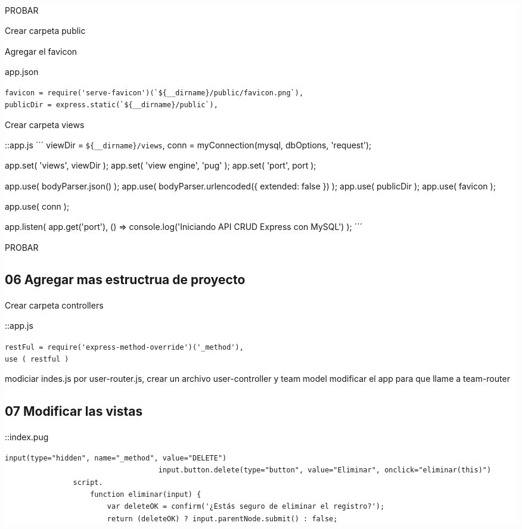 PROBAR

Crear carpeta public

Agregar el favicon

app.json
```
favicon = require('serve-favicon')(`${__dirname}/public/favicon.png`),
publicDir = express.static(`${__dirname}/public`),
```

Crear carpeta views

::app.js
´´´
viewDir = `${__dirname}/views`,
conn = myConnection(mysql, dbOptions, 'request');

app.set( 'views', viewDir );
app.set( 'view engine', 'pug' );
app.set( 'port', port );

app.use( bodyParser.json() );
app.use( bodyParser.urlencoded({ extended: false }) );
app.use( publicDir );
app.use( favicon );

app.use( conn );

app.listen( app.get('port'), () => console.log('Iniciando API CRUD Express con MySQL') );
´´´

PROBAR

## 06 Agregar mas estructrua de proyecto

Crear carpeta controllers

::app.js
```
restFul = require('express-method-override')('_method'),
use ( restful )
```

modiciar indes.js por user-router.js, crear un archivo user-controller y team model
modificar el app para que llame a team-router

## 07 Modificar las vistas

::index.pug
```
input(type="hidden", name="_method", value="DELETE")
									input.button.delete(type="button", value="Eliminar", onclick="eliminar(this)")
				script.
					function eliminar(input) {
						var deleteOK = confirm('¿Estás seguro de eliminar el registro?');
						return (deleteOK) ? input.parentNode.submit() : false;
```
